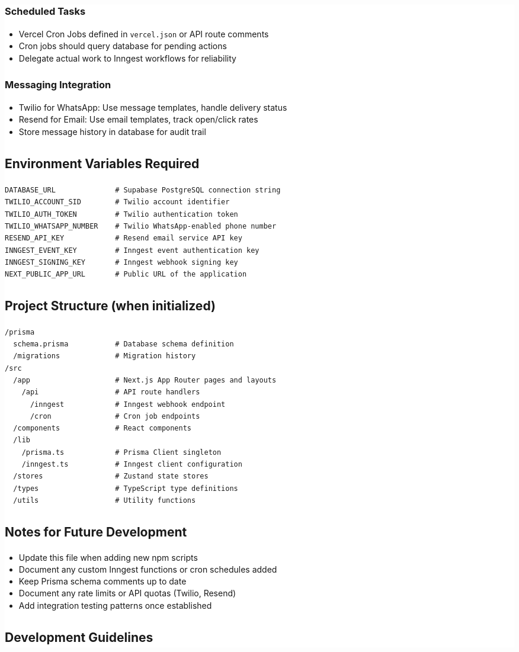 ### Scheduled Tasks
- Vercel Cron Jobs defined in `vercel.json` or API route comments
- Cron jobs should query database for pending actions
- Delegate actual work to Inngest workflows for reliability

### Messaging Integration
- Twilio for WhatsApp: Use message templates, handle delivery status
- Resend for Email: Use email templates, track open/click rates
- Store message history in database for audit trail

## Environment Variables Required
```
DATABASE_URL              # Supabase PostgreSQL connection string
TWILIO_ACCOUNT_SID        # Twilio account identifier
TWILIO_AUTH_TOKEN         # Twilio authentication token
TWILIO_WHATSAPP_NUMBER    # Twilio WhatsApp-enabled phone number
RESEND_API_KEY            # Resend email service API key
INNGEST_EVENT_KEY         # Inngest event authentication key
INNGEST_SIGNING_KEY       # Inngest webhook signing key
NEXT_PUBLIC_APP_URL       # Public URL of the application
```

## Project Structure (when initialized)
```
/prisma
  schema.prisma           # Database schema definition
  /migrations             # Migration history
/src
  /app                    # Next.js App Router pages and layouts
    /api                  # API route handlers
      /inngest            # Inngest webhook endpoint
      /cron               # Cron job endpoints
  /components             # React components
  /lib
    /prisma.ts            # Prisma Client singleton
    /inngest.ts           # Inngest client configuration
  /stores                 # Zustand state stores
  /types                  # TypeScript type definitions
  /utils                  # Utility functions
```

## Notes for Future Development
- Update this file when adding new npm scripts
- Document any custom Inngest functions or cron schedules added
- Keep Prisma schema comments up to date
- Document any rate limits or API quotas (Twilio, Resend)
- Add integration testing patterns once established


## Development Guidelines
